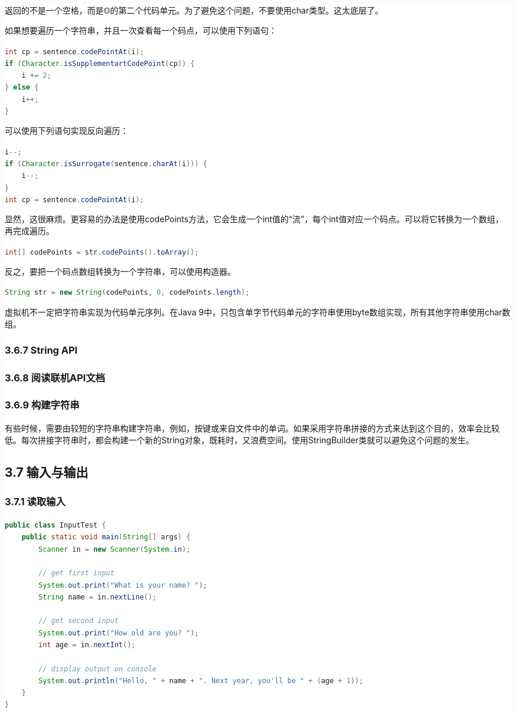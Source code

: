 返回的不是一个空格，而是𝕆的第二个代码单元。为了避免这个问题，不要使用char类型。这太底层了。

如果想要遍历一个字符串，并且一次查看每一个码点，可以使用下列语句：

```java
int cp = sentence.codePointAt(i);
if (Character.isSupplementartCodePoint(cp)) {
    i += 2;
} else {
    i++;
}
```

可以使用下列语句实现反向遍历：

```java
i--;
if (Character.isSurrogate(sentence.charAt(i))) {
    i--;
}
int cp = sentence.codePointAt(i);
```

显然，这很麻烦。更容易的办法是使用codePoints方法，它会生成一个int值的“流”，每个int值对应一个码点。可以将它转换为一个数组，再完成遍历。

```java
int[] codePoints = str.codePoints().toArray();
```

反之，要把一个码点数组转换为一个字符串，可以使用构造器。

```java
String str = new String(codePoints, 0, codePoints.length);
```

虚拟机不一定把字符串实现为代码单元序列。在Java 9中，只包含单字节代码单元的字符串使用byte数组实现，所有其他字符串使用char数组。
### 3.6.7 String API
### 3.6.8 阅读联机API文档
### 3.6.9 构建字符串

有些时候，需要由较短的字符串构建字符串，例如，按键或来自文件中的单词。如果采用字符串拼接的方式来达到这个目的，效率会比较低。每次拼接字符串时，都会构建一个新的String对象，既耗时，又浪费空间。使用StringBuilder类就可以避免这个问题的发生。
## 3.7 输入与输出
### 3.7.1 读取输入

```java
public class InputTest {
    public static void main(String[] args) {
        Scanner in = new Scanner(System.in);

        // get first input
        System.out.print("What is your name? ");
        String name = in.nextLine();

        // get second input
        System.out.print("How old are you? ");
        int age = in.nextInt();

        // display output on console
        System.out.println("Hello, " + name + ". Next year, you'll be " + (age + 1));
    }
}
```
